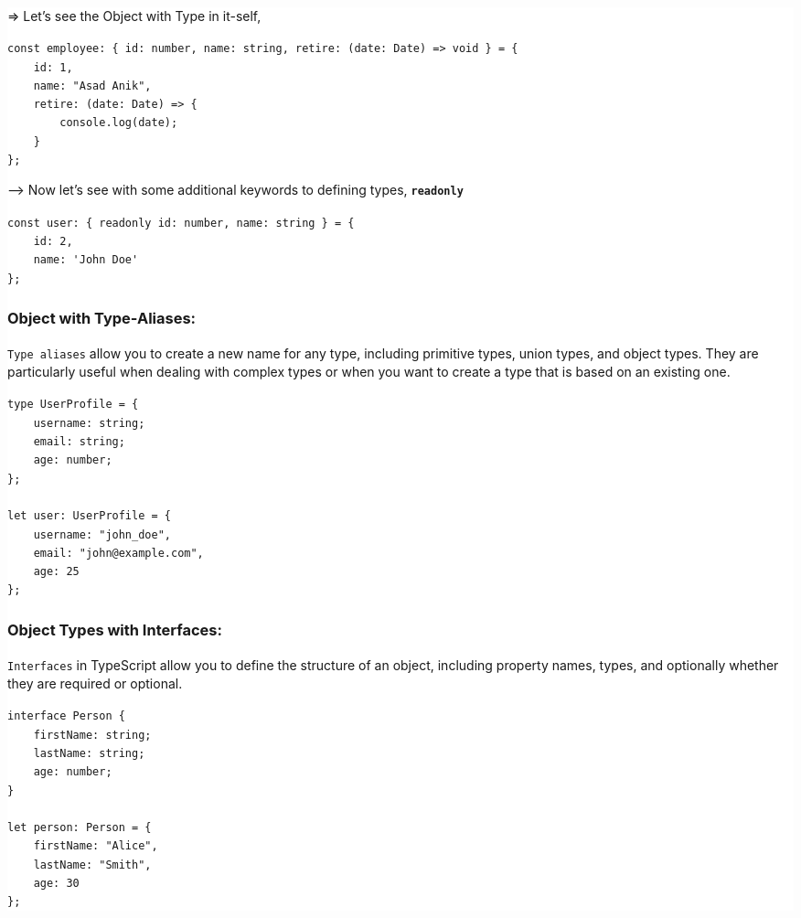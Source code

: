 ⇒ Let’s see the Object with Type in it-self,

```tsx
const employee: { id: number, name: string, retire: (date: Date) => void } = {
	id: 1,
	name: "Asad Anik",
	retire: (date: Date) => {
		console.log(date);
	}
};
```

—> Now let’s see with some additional keywords to defining types, **`readonly`**

```tsx
const user: { readonly id: number, name: string } = {
	id: 2,
	name: 'John Doe'
};
```

### Object with Type-Aliases:

`Type aliases` allow you to create a new name for any type, including primitive types, union types, and object types. They are particularly useful when dealing with complex types or when you want to create a type that is based on an existing one.

```tsx
type UserProfile = {
    username: string;
    email: string;
    age: number;
};

let user: UserProfile = {
    username: "john_doe",
    email: "john@example.com",
    age: 25
};
```

### **Object Types with Interfaces:**

`Interfaces` in TypeScript allow you to define the structure of an object, including property names, types, and optionally whether they are required or optional.

```tsx
interface Person {
    firstName: string;
    lastName: string;
    age: number;
}

let person: Person = {
    firstName: "Alice",
    lastName: "Smith",
    age: 30
};
```

